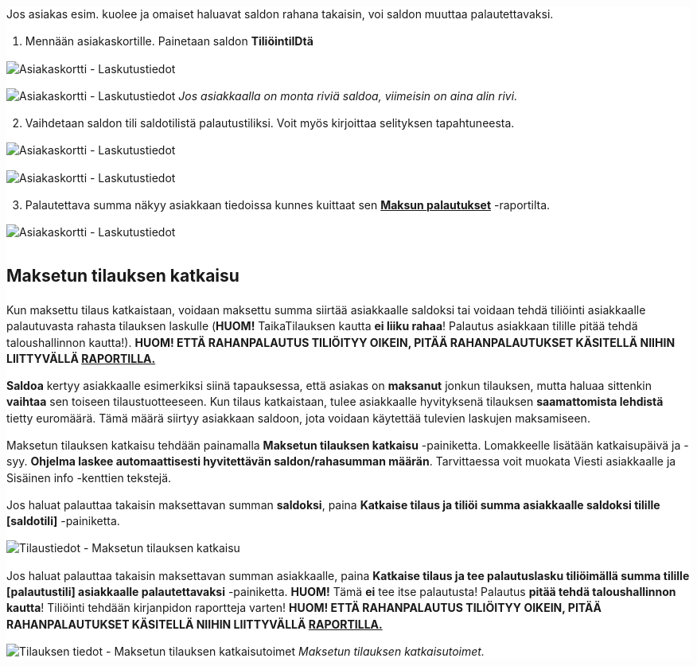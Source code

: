 Jos asiakas esim. kuolee ja omaiset haluavat saldon rahana takaisin, voi saldon muuttaa palautettavaksi. 

1. Mennään asiakaskortille. Painetaan saldon **TiliöintiIDtä**

![Asiakaskortti - Laskutustiedot](/img/ohjeet/saldo-pal3.png)

![Asiakaskortti - Laskutustiedot](/img/ohjeet/saldo-pal6.png)
*Jos asiakkaalla on monta riviä saldoa, viimeisin on aina alin rivi.*

2. Vaihdetaan saldon tili saldotilistä palautustiliksi. Voit myös kirjoittaa selityksen tapahtuneesta. 

![Asiakaskortti - Laskutustiedot](/img/ohjeet/saldo-pal2.png)

![Asiakaskortti - Laskutustiedot](/img/ohjeet/saldo-pal4.png)

3. Palautettava summa näkyy asiakkaan tiedoissa kunnes kuittaat sen **[Maksun palautukset](https://support.taikatilaus.fi/docs/ohjeet/yleiset_ominaisuudet/saldo#maksun-palautukset)** -raportilta.

![Asiakaskortti - Laskutustiedot](/img/ohjeet/saldo-pal.png)

## Maksetun tilauksen katkaisu

Kun maksettu tilaus katkaistaan, voidaan maksettu summa siirtää asiakkaalle saldoksi tai voidaan tehdä tiliöinti asiakkaalle palautuvasta rahasta tilauksen laskulle (**HUOM!** TaikaTilauksen kautta **ei liiku rahaa**! Palautus asiakkaan tilille pitää tehdä taloushallinnon kautta!). **HUOM! ETTÄ RAHANPALAUTUS TILIÖITYY OIKEIN, PITÄÄ RAHANPALAUTUKSET KÄSITELLÄ NIIHIN LIITTYVÄLLÄ [RAPORTILLA.](https://support.taikatilaus.fi/docs/ohjeet/yleiset_ominaisuudet/saldo#maksun-palautukset)**

**Saldoa** kertyy asiakkaalle esimerkiksi siinä tapauksessa, että asiakas on **maksanut** jonkun tilauksen, mutta haluaa sittenkin **vaihtaa** sen toiseen tilaustuotteeseen. Kun tilaus katkaistaan, tulee asiakkaalle hyvityksenä tilauksen **saamattomista lehdistä** tietty euromäärä. Tämä määrä siirtyy asiakkaan saldoon, jota voidaan käytettää tulevien laskujen maksamiseen.

Maksetun tilauksen katkaisu tehdään painamalla **Maksetun tilauksen katkaisu** -painiketta. Lomakkeelle lisätään katkaisupäivä ja -syy. **Ohjelma laskee automaattisesti hyvitettävän saldon/rahasumman määrän**. Tarvittaessa voit muokata Viesti asiakkaalle ja Sisäinen info -kenttien tekstejä.

Jos haluat palauttaa takaisin maksettavan summan **saldoksi**, paina **Katkaise tilaus ja tiliöi summa asiakkaalle saldoksi tilille [saldotili]** -painiketta.

![Tilaustiedot - Maksetun tilauksen katkaisu](/img/ohjeet/saldo-lis4.png)

Jos haluat palauttaa takaisin maksettavan summan asiakkaalle, paina **Katkaise tilaus ja tee palautuslasku tiliöimällä summa tilille [palautustili] asiakkaalle palautettavaksi** -painiketta. **HUOM!** Tämä **ei** tee itse palautusta! Palautus **pitää tehdä taloushallinnon kautta**! Tiliöinti tehdään kirjanpidon raportteja varten! **HUOM! ETTÄ RAHANPALAUTUS TILIÖITYY OIKEIN, PITÄÄ RAHANPALAUTUKSET KÄSITELLÄ NIIHIN LIITTYVÄLLÄ [RAPORTILLA.](https://support.taikatilaus.fi/docs/ohjeet/yleiset_ominaisuudet/saldo#maksun-palautukset)**

![Tilauksen tiedot - Maksetun tilauksen katkaisutoimet](/img/ohjeet/maksettutilaus-katkaisu.png)
*Maksetun tilauksen katkaisutoimet.*
